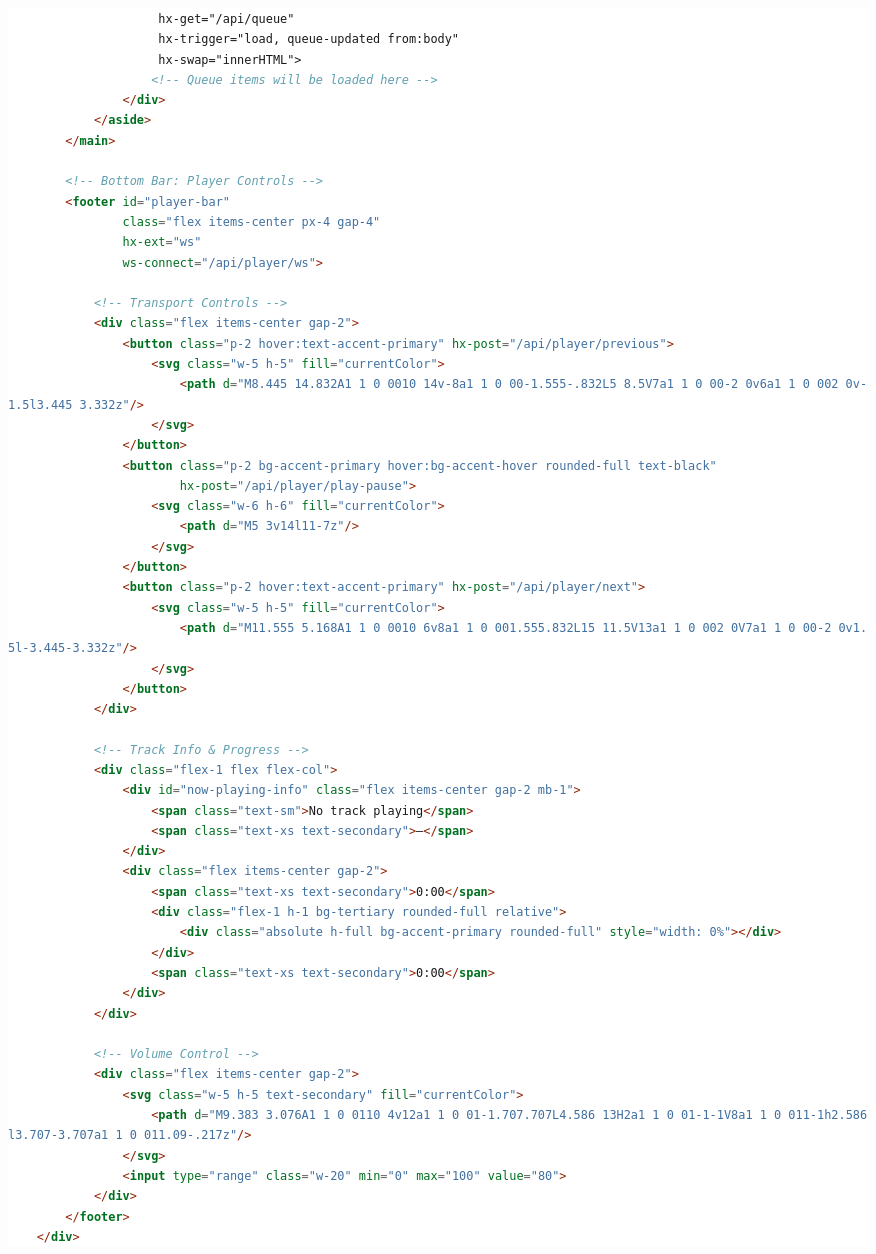 ```html
                     hx-get="/api/queue"
                     hx-trigger="load, queue-updated from:body"
                     hx-swap="innerHTML">
                    <!-- Queue items will be loaded here -->
                </div>
            </aside>
        </main>
        
        <!-- Bottom Bar: Player Controls -->
        <footer id="player-bar" 
                class="flex items-center px-4 gap-4"
                hx-ext="ws" 
                ws-connect="/api/player/ws">
            
            <!-- Transport Controls -->
            <div class="flex items-center gap-2">
                <button class="p-2 hover:text-accent-primary" hx-post="/api/player/previous">
                    <svg class="w-5 h-5" fill="currentColor">
                        <path d="M8.445 14.832A1 1 0 0010 14v-8a1 1 0 00-1.555-.832L5 8.5V7a1 1 0 00-2 0v6a1 1 0 002 0v-1.5l3.445 3.332z"/>
                    </svg>
                </button>
                <button class="p-2 bg-accent-primary hover:bg-accent-hover rounded-full text-black" 
                        hx-post="/api/player/play-pause">
                    <svg class="w-6 h-6" fill="currentColor">
                        <path d="M5 3v14l11-7z"/>
                    </svg>
                </button>
                <button class="p-2 hover:text-accent-primary" hx-post="/api/player/next">
                    <svg class="w-5 h-5" fill="currentColor">
                        <path d="M11.555 5.168A1 1 0 0010 6v8a1 1 0 001.555.832L15 11.5V13a1 1 0 002 0V7a1 1 0 00-2 0v1.5l-3.445-3.332z"/>
                    </svg>
                </button>
            </div>
            
            <!-- Track Info & Progress -->
            <div class="flex-1 flex flex-col">
                <div id="now-playing-info" class="flex items-center gap-2 mb-1">
                    <span class="text-sm">No track playing</span>
                    <span class="text-xs text-secondary">—</span>
                </div>
                <div class="flex items-center gap-2">
                    <span class="text-xs text-secondary">0:00</span>
                    <div class="flex-1 h-1 bg-tertiary rounded-full relative">
                        <div class="absolute h-full bg-accent-primary rounded-full" style="width: 0%"></div>
                    </div>
                    <span class="text-xs text-secondary">0:00</span>
                </div>
            </div>
            
            <!-- Volume Control -->
            <div class="flex items-center gap-2">
                <svg class="w-5 h-5 text-secondary" fill="currentColor">
                    <path d="M9.383 3.076A1 1 0 0110 4v12a1 1 0 01-1.707.707L4.586 13H2a1 1 0 01-1-1V8a1 1 0 011-1h2.586l3.707-3.707a1 1 0 011.09-.217z"/>
                </svg>
                <input type="range" class="w-20" min="0" max="100" value="80">
            </div>
        </footer>
    </div>
```